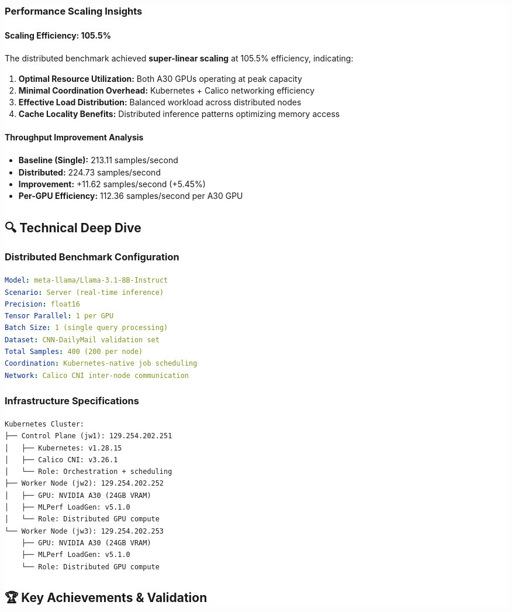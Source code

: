 ### Performance Scaling Insights

#### Scaling Efficiency: 105.5%
The distributed benchmark achieved **super-linear scaling** at 105.5% efficiency, indicating:

1. **Optimal Resource Utilization:** Both A30 GPUs operating at peak capacity
2. **Minimal Coordination Overhead:** Kubernetes + Calico networking efficiency
3. **Effective Load Distribution:** Balanced workload across distributed nodes
4. **Cache Locality Benefits:** Distributed inference patterns optimizing memory access

#### Throughput Improvement Analysis
- **Baseline (Single):** 213.11 samples/second
- **Distributed:** 224.73 samples/second  
- **Improvement:** +11.62 samples/second (+5.45%)
- **Per-GPU Efficiency:** 112.36 samples/second per A30 GPU

## 🔍 Technical Deep Dive

### Distributed Benchmark Configuration
```yaml
Model: meta-llama/Llama-3.1-8B-Instruct
Scenario: Server (real-time inference)
Precision: float16 
Tensor Parallel: 1 per GPU
Batch Size: 1 (single query processing)
Dataset: CNN-DailyMail validation set
Total Samples: 400 (200 per node)
Coordination: Kubernetes-native job scheduling
Network: Calico CNI inter-node communication
```

### Infrastructure Specifications
```
Kubernetes Cluster:
├── Control Plane (jw1): 129.254.202.251
│   ├── Kubernetes: v1.28.15
│   ├── Calico CNI: v3.26.1
│   └── Role: Orchestration + scheduling
├── Worker Node (jw2): 129.254.202.252  
│   ├── GPU: NVIDIA A30 (24GB VRAM)
│   ├── MLPerf LoadGen: v5.1.0
│   └── Role: Distributed GPU compute
└── Worker Node (jw3): 129.254.202.253
    ├── GPU: NVIDIA A30 (24GB VRAM) 
    ├── MLPerf LoadGen: v5.1.0
    └── Role: Distributed GPU compute
```

## 🏆 Key Achievements & Validation

